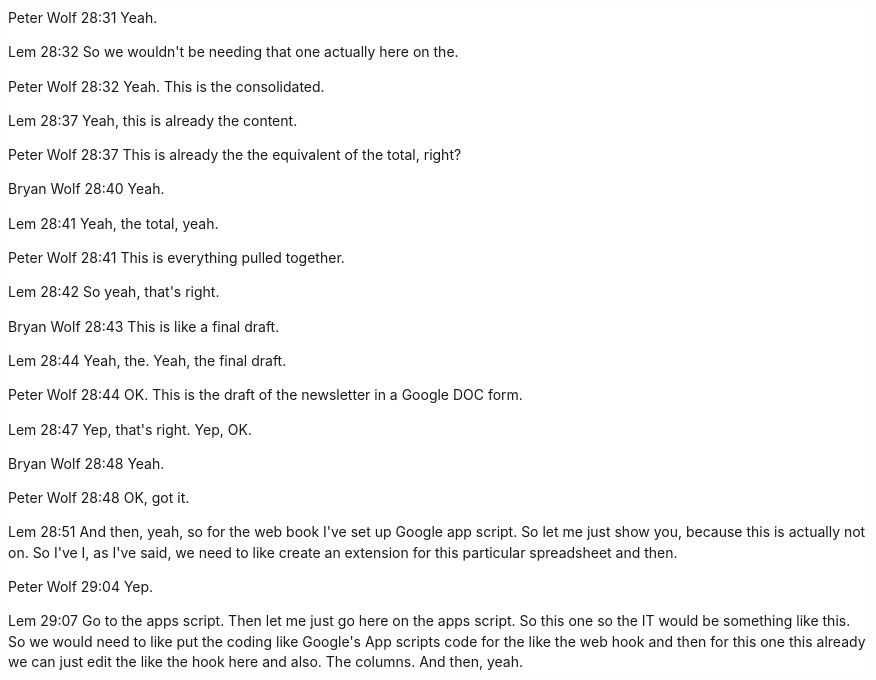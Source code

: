 Peter Wolf   28:31
Yeah.

Lem   28:32
So we wouldn't be needing that one actually here on the.

Peter Wolf   28:32
Yeah.
This is the consolidated.

Lem   28:37
Yeah, this is already the content.

Peter Wolf   28:37
This is already the the equivalent of the total, right?

Bryan Wolf   28:40
Yeah.

Lem   28:41
Yeah, the total, yeah.

Peter Wolf   28:41
This is everything pulled together.

Lem   28:42
So yeah, that's right.

Bryan Wolf   28:43
This is like a final draft.

Lem   28:44
Yeah, the. Yeah, the final draft.

Peter Wolf   28:44
OK.
This is the draft of the newsletter in a Google DOC form.

Lem   28:47
Yep, that's right.
Yep, OK.

Bryan Wolf   28:48
Yeah.

Peter Wolf   28:48
OK, got it.

Lem   28:51
And then, yeah, so for the web book I've set up Google app script.
So let me just show you, because this is actually not on.
So I've I, as I've said, we need to like create an extension for this particular spreadsheet and then.

Peter Wolf   29:04
Yep.

Lem   29:07
Go to the apps script.
Then let me just go here on the apps script.
So this one so the IT would be something like this. So we would need to like put the coding like Google's App scripts code for the like the web hook and then for this one this already we can just edit the like the hook here and also.
The columns.
And then, yeah.
